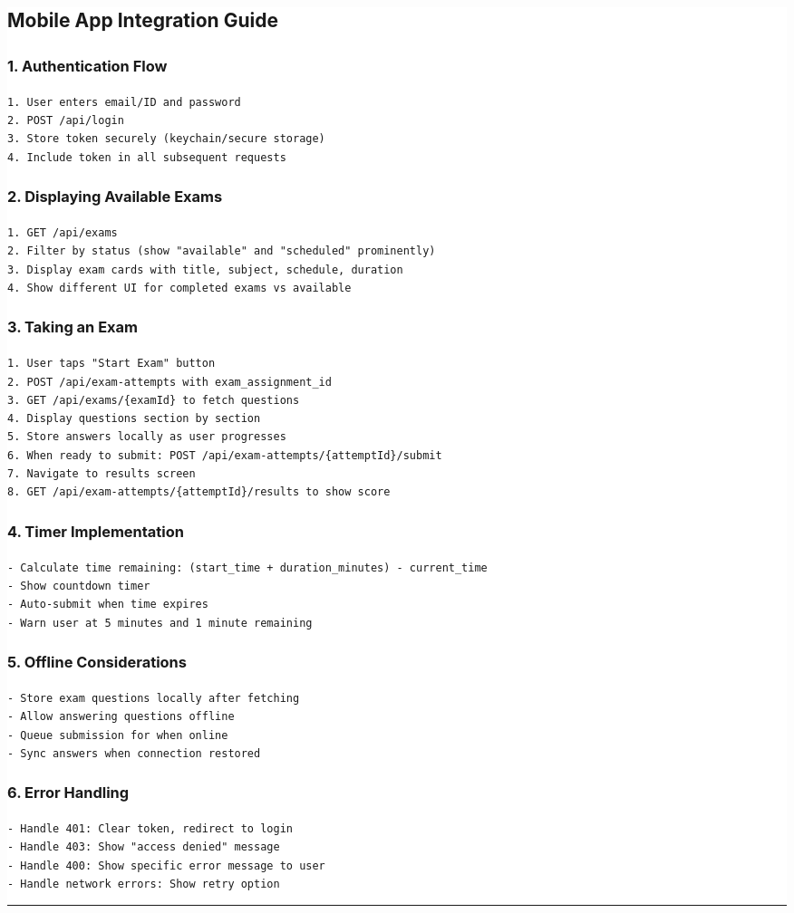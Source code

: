 
## Mobile App Integration Guide

### 1. Authentication Flow
```
1. User enters email/ID and password
2. POST /api/login
3. Store token securely (keychain/secure storage)
4. Include token in all subsequent requests
```

### 2. Displaying Available Exams
```
1. GET /api/exams
2. Filter by status (show "available" and "scheduled" prominently)
3. Display exam cards with title, subject, schedule, duration
4. Show different UI for completed exams vs available
```

### 3. Taking an Exam
```
1. User taps "Start Exam" button
2. POST /api/exam-attempts with exam_assignment_id
3. GET /api/exams/{examId} to fetch questions
4. Display questions section by section
5. Store answers locally as user progresses
6. When ready to submit: POST /api/exam-attempts/{attemptId}/submit
7. Navigate to results screen
8. GET /api/exam-attempts/{attemptId}/results to show score
```

### 4. Timer Implementation
```
- Calculate time remaining: (start_time + duration_minutes) - current_time
- Show countdown timer
- Auto-submit when time expires
- Warn user at 5 minutes and 1 minute remaining
```

### 5. Offline Considerations
```
- Store exam questions locally after fetching
- Allow answering questions offline
- Queue submission for when online
- Sync answers when connection restored
```

### 6. Error Handling
```
- Handle 401: Clear token, redirect to login
- Handle 403: Show "access denied" message
- Handle 400: Show specific error message to user
- Handle network errors: Show retry option
```

---